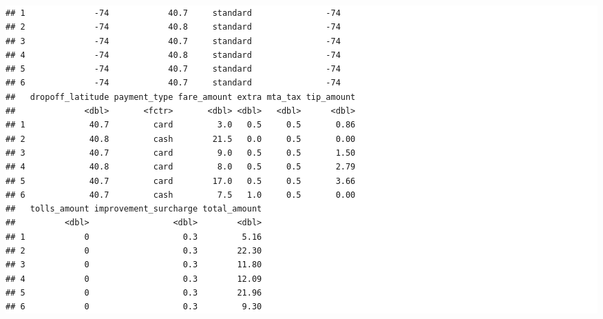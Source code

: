     ## 1              -74            40.7     standard               -74
    ## 2              -74            40.8     standard               -74
    ## 3              -74            40.7     standard               -74
    ## 4              -74            40.8     standard               -74
    ## 5              -74            40.7     standard               -74
    ## 6              -74            40.7     standard               -74
    ##   dropoff_latitude payment_type fare_amount extra mta_tax tip_amount
    ##              <dbl>       <fctr>       <dbl> <dbl>   <dbl>      <dbl>
    ## 1             40.7         card         3.0   0.5     0.5       0.86
    ## 2             40.8         cash        21.5   0.0     0.5       0.00
    ## 3             40.7         card         9.0   0.5     0.5       1.50
    ## 4             40.8         card         8.0   0.5     0.5       2.79
    ## 5             40.7         card        17.0   0.5     0.5       3.66
    ## 6             40.7         cash         7.5   1.0     0.5       0.00
    ##   tolls_amount improvement_surcharge total_amount
    ##          <dbl>                 <dbl>        <dbl>
    ## 1            0                   0.3         5.16
    ## 2            0                   0.3        22.30
    ## 3            0                   0.3        11.80
    ## 4            0                   0.3        12.09
    ## 5            0                   0.3        21.96
    ## 6            0                   0.3         9.30
